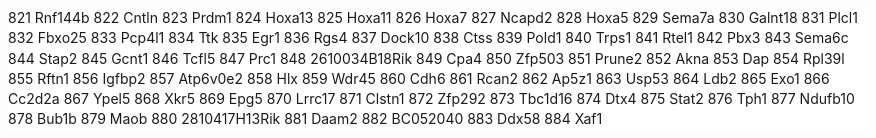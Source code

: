   <TR> <TD align="right"> 821 </TD> <TD> Rnf144b </TD> </TR>
  <TR> <TD align="right"> 822 </TD> <TD> Cntln </TD> </TR>
  <TR> <TD align="right"> 823 </TD> <TD> Prdm1 </TD> </TR>
  <TR> <TD align="right"> 824 </TD> <TD> Hoxa13 </TD> </TR>
  <TR> <TD align="right"> 825 </TD> <TD> Hoxa11 </TD> </TR>
  <TR> <TD align="right"> 826 </TD> <TD> Hoxa7 </TD> </TR>
  <TR> <TD align="right"> 827 </TD> <TD> Ncapd2 </TD> </TR>
  <TR> <TD align="right"> 828 </TD> <TD> Hoxa5 </TD> </TR>
  <TR> <TD align="right"> 829 </TD> <TD> Sema7a </TD> </TR>
  <TR> <TD align="right"> 830 </TD> <TD> Galnt18 </TD> </TR>
  <TR> <TD align="right"> 831 </TD> <TD> Plcl1 </TD> </TR>
  <TR> <TD align="right"> 832 </TD> <TD> Fbxo25 </TD> </TR>
  <TR> <TD align="right"> 833 </TD> <TD> Pcp4l1 </TD> </TR>
  <TR> <TD align="right"> 834 </TD> <TD> Ttk </TD> </TR>
  <TR> <TD align="right"> 835 </TD> <TD> Egr1 </TD> </TR>
  <TR> <TD align="right"> 836 </TD> <TD> Rgs4 </TD> </TR>
  <TR> <TD align="right"> 837 </TD> <TD> Dock10 </TD> </TR>
  <TR> <TD align="right"> 838 </TD> <TD> Ctss </TD> </TR>
  <TR> <TD align="right"> 839 </TD> <TD> Pold1 </TD> </TR>
  <TR> <TD align="right"> 840 </TD> <TD> Trps1 </TD> </TR>
  <TR> <TD align="right"> 841 </TD> <TD> Rtel1 </TD> </TR>
  <TR> <TD align="right"> 842 </TD> <TD> Pbx3 </TD> </TR>
  <TR> <TD align="right"> 843 </TD> <TD> Sema6c </TD> </TR>
  <TR> <TD align="right"> 844 </TD> <TD> Stap2 </TD> </TR>
  <TR> <TD align="right"> 845 </TD> <TD> Gcnt1 </TD> </TR>
  <TR> <TD align="right"> 846 </TD> <TD> Tcfl5 </TD> </TR>
  <TR> <TD align="right"> 847 </TD> <TD> Prc1 </TD> </TR>
  <TR> <TD align="right"> 848 </TD> <TD> 2610034B18Rik </TD> </TR>
  <TR> <TD align="right"> 849 </TD> <TD> Cpa4 </TD> </TR>
  <TR> <TD align="right"> 850 </TD> <TD> Zfp503 </TD> </TR>
  <TR> <TD align="right"> 851 </TD> <TD> Prune2 </TD> </TR>
  <TR> <TD align="right"> 852 </TD> <TD> Akna </TD> </TR>
  <TR> <TD align="right"> 853 </TD> <TD> Dap </TD> </TR>
  <TR> <TD align="right"> 854 </TD> <TD> Rpl39l </TD> </TR>
  <TR> <TD align="right"> 855 </TD> <TD> Rftn1 </TD> </TR>
  <TR> <TD align="right"> 856 </TD> <TD> Igfbp2 </TD> </TR>
  <TR> <TD align="right"> 857 </TD> <TD> Atp6v0e2 </TD> </TR>
  <TR> <TD align="right"> 858 </TD> <TD> Hlx </TD> </TR>
  <TR> <TD align="right"> 859 </TD> <TD> Wdr45 </TD> </TR>
  <TR> <TD align="right"> 860 </TD> <TD> Cdh6 </TD> </TR>
  <TR> <TD align="right"> 861 </TD> <TD> Rcan2 </TD> </TR>
  <TR> <TD align="right"> 862 </TD> <TD> Ap5z1 </TD> </TR>
  <TR> <TD align="right"> 863 </TD> <TD> Usp53 </TD> </TR>
  <TR> <TD align="right"> 864 </TD> <TD> Ldb2 </TD> </TR>
  <TR> <TD align="right"> 865 </TD> <TD> Exo1 </TD> </TR>
  <TR> <TD align="right"> 866 </TD> <TD> Cc2d2a </TD> </TR>
  <TR> <TD align="right"> 867 </TD> <TD> Ypel5 </TD> </TR>
  <TR> <TD align="right"> 868 </TD> <TD> Xkr5 </TD> </TR>
  <TR> <TD align="right"> 869 </TD> <TD> Epg5 </TD> </TR>
  <TR> <TD align="right"> 870 </TD> <TD> Lrrc17 </TD> </TR>
  <TR> <TD align="right"> 871 </TD> <TD> Clstn1 </TD> </TR>
  <TR> <TD align="right"> 872 </TD> <TD> Zfp292 </TD> </TR>
  <TR> <TD align="right"> 873 </TD> <TD> Tbc1d16 </TD> </TR>
  <TR> <TD align="right"> 874 </TD> <TD> Dtx4 </TD> </TR>
  <TR> <TD align="right"> 875 </TD> <TD> Stat2 </TD> </TR>
  <TR> <TD align="right"> 876 </TD> <TD> Tph1 </TD> </TR>
  <TR> <TD align="right"> 877 </TD> <TD> Ndufb10 </TD> </TR>
  <TR> <TD align="right"> 878 </TD> <TD> Bub1b </TD> </TR>
  <TR> <TD align="right"> 879 </TD> <TD> Maob </TD> </TR>
  <TR> <TD align="right"> 880 </TD> <TD> 2810417H13Rik </TD> </TR>
  <TR> <TD align="right"> 881 </TD> <TD> Daam2 </TD> </TR>
  <TR> <TD align="right"> 882 </TD> <TD> BC052040 </TD> </TR>
  <TR> <TD align="right"> 883 </TD> <TD> Ddx58 </TD> </TR>
  <TR> <TD align="right"> 884 </TD> <TD> Xaf1 </TD> </TR>